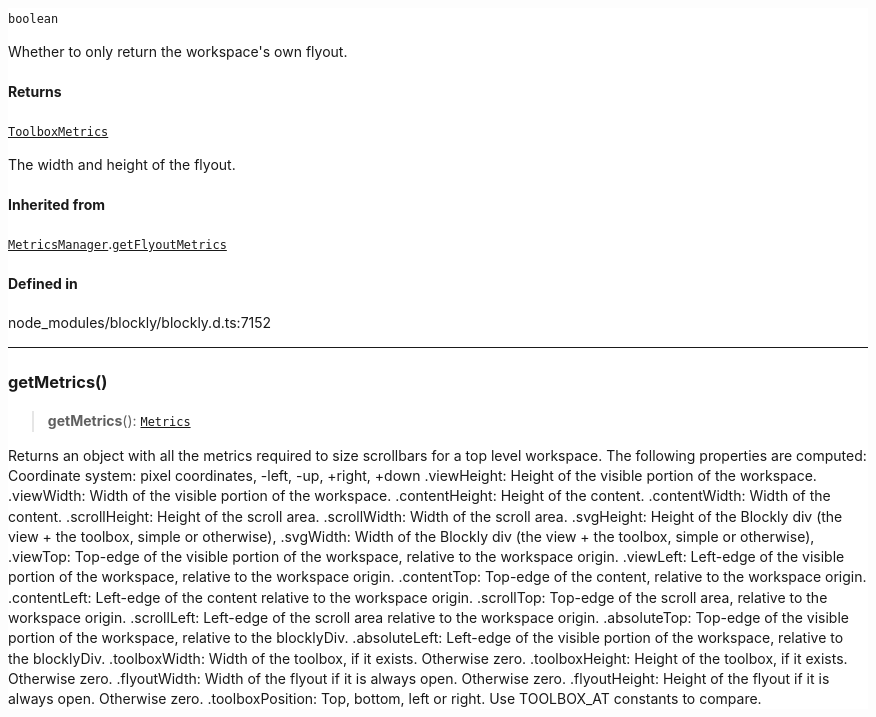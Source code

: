 `boolean`

Whether to only return the workspace's own flyout.

#### Returns

[`ToolboxMetrics`](../namespaces/MetricsManager/type-aliases/ToolboxMetrics.md)

The width and height of the
flyout.

#### Inherited from

[`MetricsManager`](MetricsManager.md).[`getFlyoutMetrics`](MetricsManager.md#getflyoutmetrics)

#### Defined in

node_modules/blockly/blockly.d.ts:7152

---

### getMetrics()

> **getMetrics**(): [`Metrics`](../utils/classes/Metrics.md)

Returns an object with all the metrics required to size scrollbars for a
top level workspace. The following properties are computed:
Coordinate system: pixel coordinates, -left, -up, +right, +down
.viewHeight: Height of the visible portion of the workspace.
.viewWidth: Width of the visible portion of the workspace.
.contentHeight: Height of the content.
.contentWidth: Width of the content.
.scrollHeight: Height of the scroll area.
.scrollWidth: Width of the scroll area.
.svgHeight: Height of the Blockly div (the view + the toolbox,
simple or otherwise),
.svgWidth: Width of the Blockly div (the view + the toolbox,
simple or otherwise),
.viewTop: Top-edge of the visible portion of the workspace, relative to
the workspace origin.
.viewLeft: Left-edge of the visible portion of the workspace, relative to
the workspace origin.
.contentTop: Top-edge of the content, relative to the workspace origin.
.contentLeft: Left-edge of the content relative to the workspace origin.
.scrollTop: Top-edge of the scroll area, relative to the workspace origin.
.scrollLeft: Left-edge of the scroll area relative to the workspace origin.
.absoluteTop: Top-edge of the visible portion of the workspace, relative
to the blocklyDiv.
.absoluteLeft: Left-edge of the visible portion of the workspace, relative
to the blocklyDiv.
.toolboxWidth: Width of the toolbox, if it exists. Otherwise zero.
.toolboxHeight: Height of the toolbox, if it exists. Otherwise zero.
.flyoutWidth: Width of the flyout if it is always open. Otherwise zero.
.flyoutHeight: Height of the flyout if it is always open. Otherwise zero.
.toolboxPosition: Top, bottom, left or right. Use TOOLBOX_AT constants to
compare.

